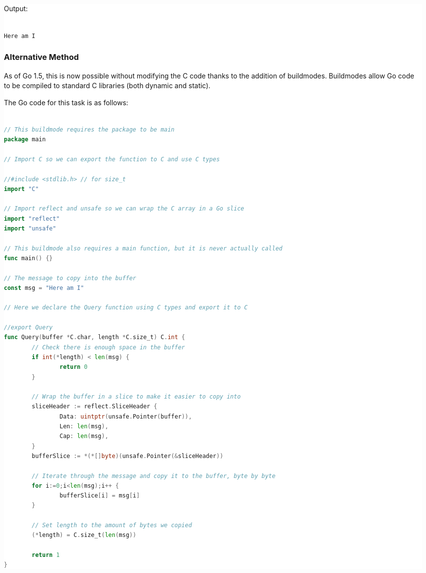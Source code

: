 Output:

```txt

Here am I

```



###  Alternative Method 

As of Go 1.5, this is now possible without modifying the C code thanks to the addition of buildmodes. Buildmodes allow Go code to be compiled to standard C libraries (both dynamic and static).

The Go code for this task is as follows:

```go

// This buildmode requires the package to be main
package main

// Import C so we can export the function to C and use C types

//#include <stdlib.h> // for size_t
import "C"

// Import reflect and unsafe so we can wrap the C array in a Go slice
import "reflect"
import "unsafe"

// This buildmode also requires a main function, but it is never actually called
func main() {}

// The message to copy into the buffer
const msg = "Here am I"

// Here we declare the Query function using C types and export it to C

//export Query
func Query(buffer *C.char, length *C.size_t) C.int {
        // Check there is enough space in the buffer
        if int(*length) < len(msg) {
                return 0
        }

        // Wrap the buffer in a slice to make it easier to copy into
        sliceHeader := reflect.SliceHeader {
                Data: uintptr(unsafe.Pointer(buffer)),
                Len: len(msg),
                Cap: len(msg),
        }
        bufferSlice := *(*[]byte)(unsafe.Pointer(&sliceHeader))

        // Iterate through the message and copy it to the buffer, byte by byte
        for i:=0;i<len(msg);i++ {
                bufferSlice[i] = msg[i]
        }

        // Set length to the amount of bytes we copied
        (*length) = C.size_t(len(msg))

        return 1
}

```
